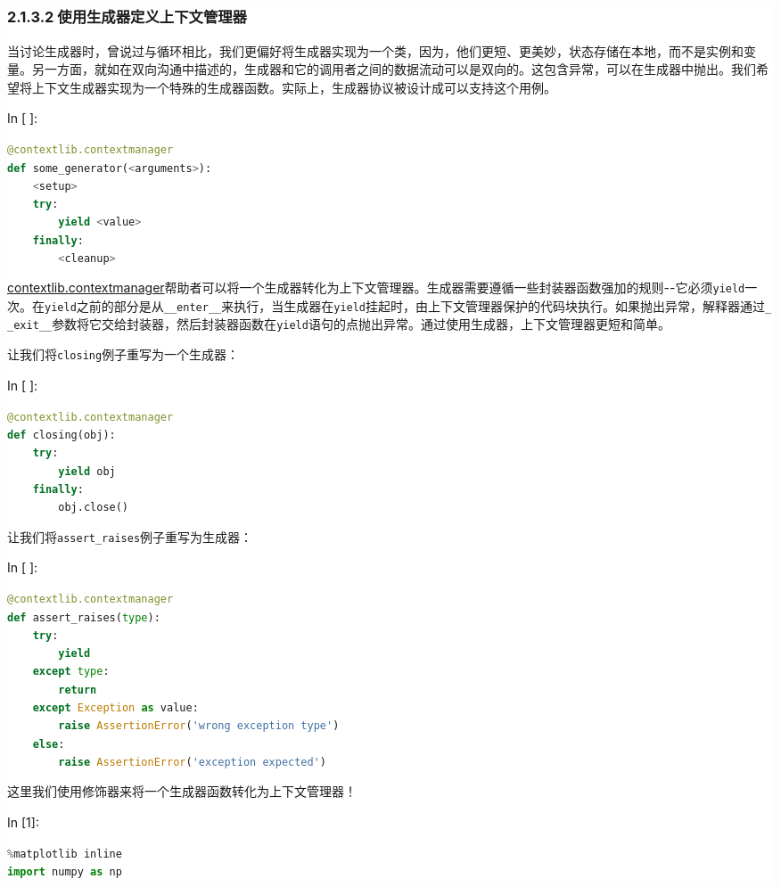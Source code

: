 ### 2.1.3.2 使用生成器定义上下文管理器

当讨论生成器时，曾说过与循环相比，我们更偏好将生成器实现为一个类，因为，他们更短、更美妙，状态存储在本地，而不是实例和变量。另一方面，就如在双向沟通中描述的，生成器和它的调用者之间的数据流动可以是双向的。这包含异常，可以在生成器中抛出。我们希望将上下文生成器实现为一个特殊的生成器函数。实际上，生成器协议被设计成可以支持这个用例。

In [ ]:

```py
@contextlib.contextmanager
def some_generator(<arguments>):
    <setup>
    try:
        yield <value>
    finally:
        <cleanup> 
```

[contextlib.contextmanager](http://docs.python.org/2.7/library/contextlib.html#contextlib.contextmanager)帮助者可以将一个生成器转化为上下文管理器。生成器需要遵循一些封装器函数强加的规则--它必须`yield`一次。在`yield`之前的部分是从`__enter__`来执行，当生成器在`yield`挂起时，由上下文管理器保护的代码块执行。如果抛出异常，解释器通过`__exit__`参数将它交给封装器，然后封装器函数在`yield`语句的点抛出异常。通过使用生成器，上下文管理器更短和简单。

让我们将`closing`例子重写为一个生成器：

In [ ]:

```py
@contextlib.contextmanager
def closing(obj):
    try:
        yield obj
    finally:
        obj.close() 
```

让我们将`assert_raises`例子重写为生成器：

In [ ]:

```py
@contextlib.contextmanager
def assert_raises(type):
    try:
        yield
    except type:
        return
    except Exception as value:
        raise AssertionError('wrong exception type')
    else:
        raise AssertionError('exception expected') 
```

这里我们使用修饰器来将一个生成器函数转化为上下文管理器！

In [1]:

```py
%matplotlib inline
import numpy as np 
```